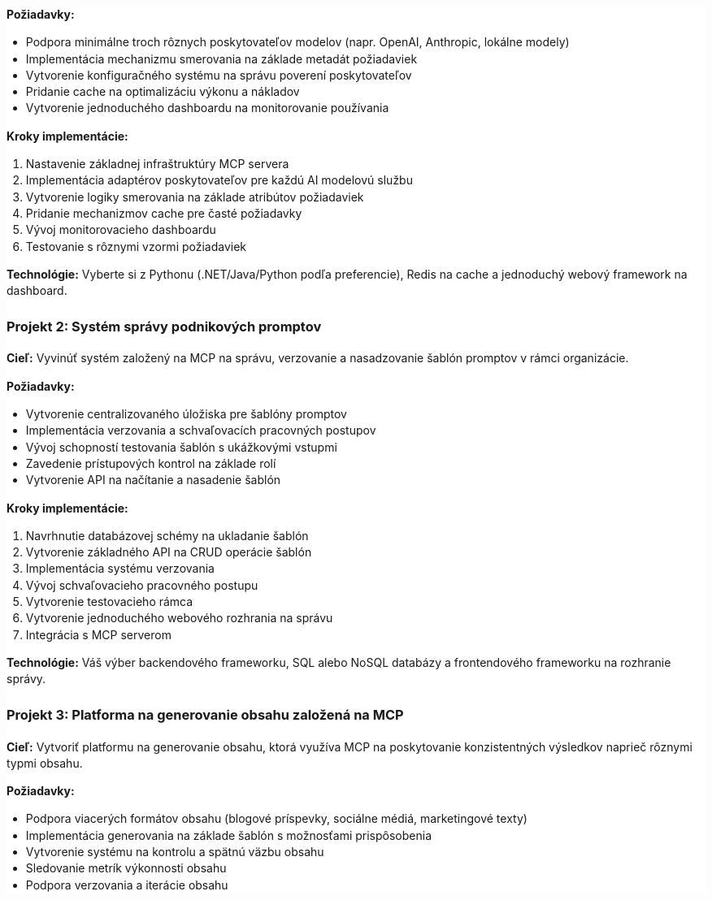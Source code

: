 **Požiadavky:**

- Podpora minimálne troch rôznych poskytovateľov modelov (napr. OpenAI, Anthropic, lokálne modely)
- Implementácia mechanizmu smerovania na základe metadát požiadaviek
- Vytvorenie konfiguračného systému na správu poverení poskytovateľov
- Pridanie cache na optimalizáciu výkonu a nákladov
- Vytvorenie jednoduchého dashboardu na monitorovanie používania

**Kroky implementácie:**

1. Nastavenie základnej infraštruktúry MCP servera
2. Implementácia adaptérov poskytovateľov pre každú AI modelovú službu
3. Vytvorenie logiky smerovania na základe atribútov požiadaviek
4. Pridanie mechanizmov cache pre časté požiadavky
5. Vývoj monitorovacieho dashboardu
6. Testovanie s rôznymi vzormi požiadaviek

**Technológie:** Vyberte si z Pythonu (.NET/Java/Python podľa preferencie), Redis na cache a jednoduchý webový framework na dashboard.

### Projekt 2: Systém správy podnikových promptov

**Cieľ:** Vyvinúť systém založený na MCP na správu, verzovanie a nasadzovanie šablón promptov v rámci organizácie.

**Požiadavky:**

- Vytvorenie centralizovaného úložiska pre šablóny promptov
- Implementácia verzovania a schvaľovacích pracovných postupov
- Vývoj schopností testovania šablón s ukážkovými vstupmi
- Zavedenie prístupových kontrol na základe rolí
- Vytvorenie API na načítanie a nasadenie šablón

**Kroky implementácie:**

1. Navrhnutie databázovej schémy na ukladanie šablón
2. Vytvorenie základného API na CRUD operácie šablón
3. Implementácia systému verzovania
4. Vývoj schvaľovacieho pracovného postupu
5. Vytvorenie testovacieho rámca
6. Vytvorenie jednoduchého webového rozhrania na správu
7. Integrácia s MCP serverom

**Technológie:** Váš výber backendového frameworku, SQL alebo NoSQL databázy a frontendového frameworku na rozhranie správy.

### Projekt 3: Platforma na generovanie obsahu založená na MCP

**Cieľ:** Vytvoriť platformu na generovanie obsahu, ktorá využíva MCP na poskytovanie konzistentných výsledkov naprieč rôznymi typmi obsahu.

**Požiadavky:**

- Podpora viacerých formátov obsahu (blogové príspevky, sociálne médiá, marketingové texty)
- Implementácia generovania na základe šablón s možnosťami prispôsobenia
- Vytvorenie systému na kontrolu a spätnú väzbu obsahu
- Sledovanie metrík výkonnosti obsahu
- Podpora verzovania a iterácie obsahu
